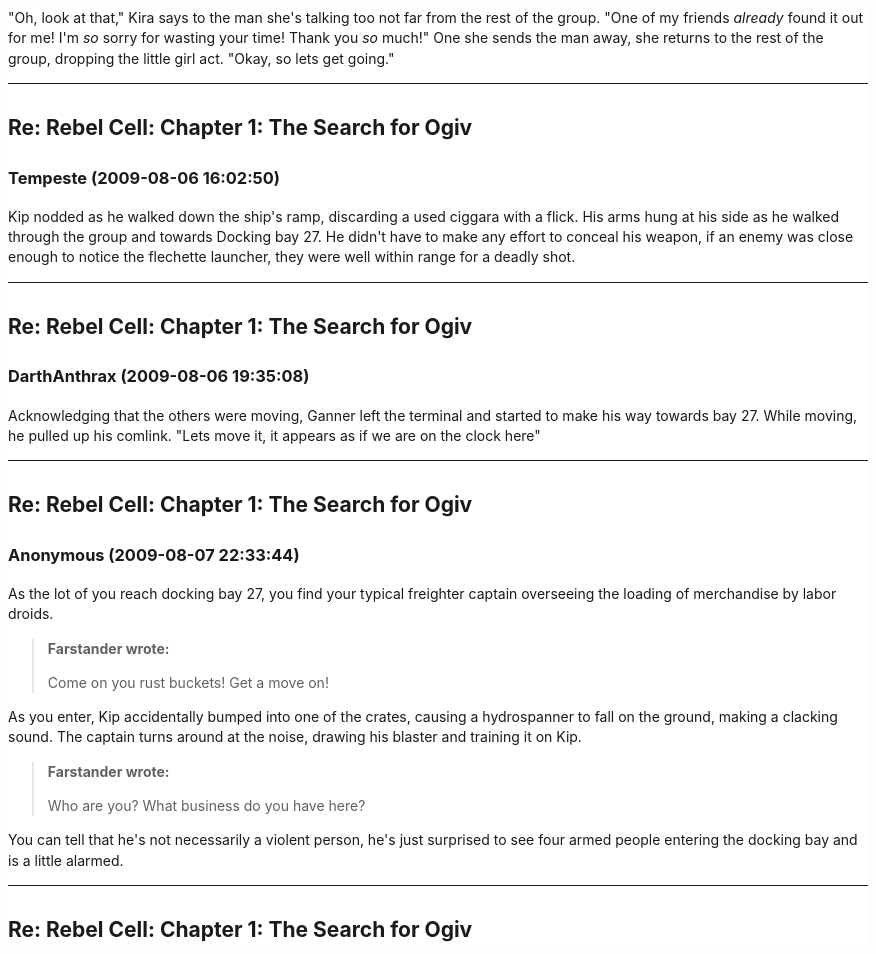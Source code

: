 "Oh, look at that," Kira says to the man she's talking too not far from the rest of the group.
"One of my friends *already* found it out for me! I'm *so* sorry for wasting your time! Thank you *so* much!"
One she sends the man away, she returns to the rest of the group, dropping the little girl act.
"Okay, so lets get going."

---

## Re: Rebel Cell: Chapter 1: The Search for Ogiv

### **Tempeste** (2009-08-06 16:02:50)

Kip nodded as he walked down the ship's ramp, discarding a used ciggara with a flick. His arms hung at his side as he walked through the group and towards Docking bay 27. He didn't have to make any effort to conceal his weapon, if an enemy was close enough to notice the flechette launcher, they were well within range for a deadly shot.

---

## Re: Rebel Cell: Chapter 1: The Search for Ogiv

### **DarthAnthrax** (2009-08-06 19:35:08)

Acknowledging that the others were moving, Ganner left the terminal and started to make his way towards bay 27. While moving, he pulled up his comlink.
"Lets move it, it appears as if we are on the clock here"

---

## Re: Rebel Cell: Chapter 1: The Search for Ogiv

### **Anonymous** (2009-08-07 22:33:44)

As the lot of you reach docking bay 27, you find your typical freighter captain overseeing the loading of merchandise by labor droids.
> **Farstander wrote:**
>
> Come on you rust buckets! Get a move on!

As you enter, Kip accidentally bumped into one of the crates, causing a hydrospanner to fall on the ground, making a clacking sound. The captain turns around at the noise, drawing his blaster and training it on Kip.
> **Farstander wrote:**
>
> Who are you? What business do you have here?

You can tell that he's not necessarily a violent person, he's just surprised to see four armed people entering the docking bay and is a little alarmed.

---

## Re: Rebel Cell: Chapter 1: The Search for Ogiv

